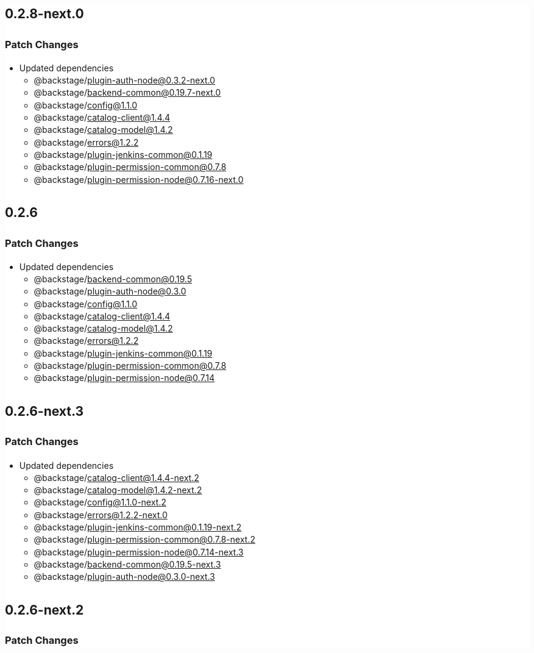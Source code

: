 ## 0.2.8-next.0

### Patch Changes

- Updated dependencies
  - @backstage/plugin-auth-node@0.3.2-next.0
  - @backstage/backend-common@0.19.7-next.0
  - @backstage/config@1.1.0
  - @backstage/catalog-client@1.4.4
  - @backstage/catalog-model@1.4.2
  - @backstage/errors@1.2.2
  - @backstage/plugin-jenkins-common@0.1.19
  - @backstage/plugin-permission-common@0.7.8
  - @backstage/plugin-permission-node@0.7.16-next.0

## 0.2.6

### Patch Changes

- Updated dependencies
  - @backstage/backend-common@0.19.5
  - @backstage/plugin-auth-node@0.3.0
  - @backstage/config@1.1.0
  - @backstage/catalog-client@1.4.4
  - @backstage/catalog-model@1.4.2
  - @backstage/errors@1.2.2
  - @backstage/plugin-jenkins-common@0.1.19
  - @backstage/plugin-permission-common@0.7.8
  - @backstage/plugin-permission-node@0.7.14

## 0.2.6-next.3

### Patch Changes

- Updated dependencies
  - @backstage/catalog-client@1.4.4-next.2
  - @backstage/catalog-model@1.4.2-next.2
  - @backstage/config@1.1.0-next.2
  - @backstage/errors@1.2.2-next.0
  - @backstage/plugin-jenkins-common@0.1.19-next.2
  - @backstage/plugin-permission-common@0.7.8-next.2
  - @backstage/plugin-permission-node@0.7.14-next.3
  - @backstage/backend-common@0.19.5-next.3
  - @backstage/plugin-auth-node@0.3.0-next.3

## 0.2.6-next.2

### Patch Changes
